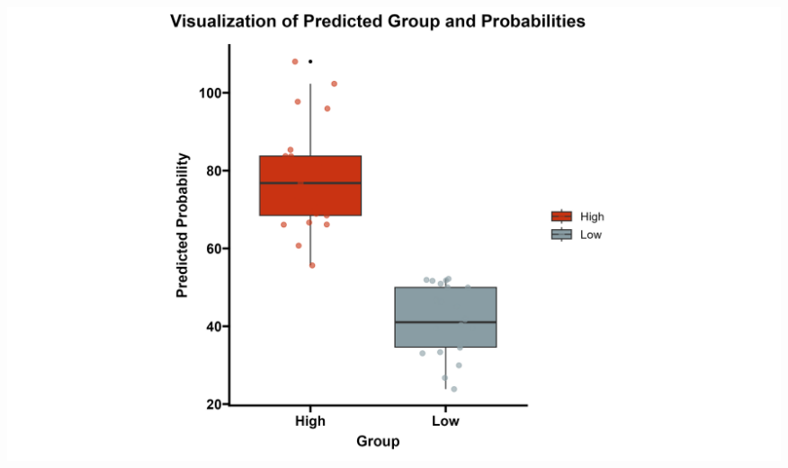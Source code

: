 <div align="center">
<img src="https://github.com/OchangjingluO/Icare/blob/master/fig/risk_group_prediction.png" alt="Screenshot" width=500">
</div>


